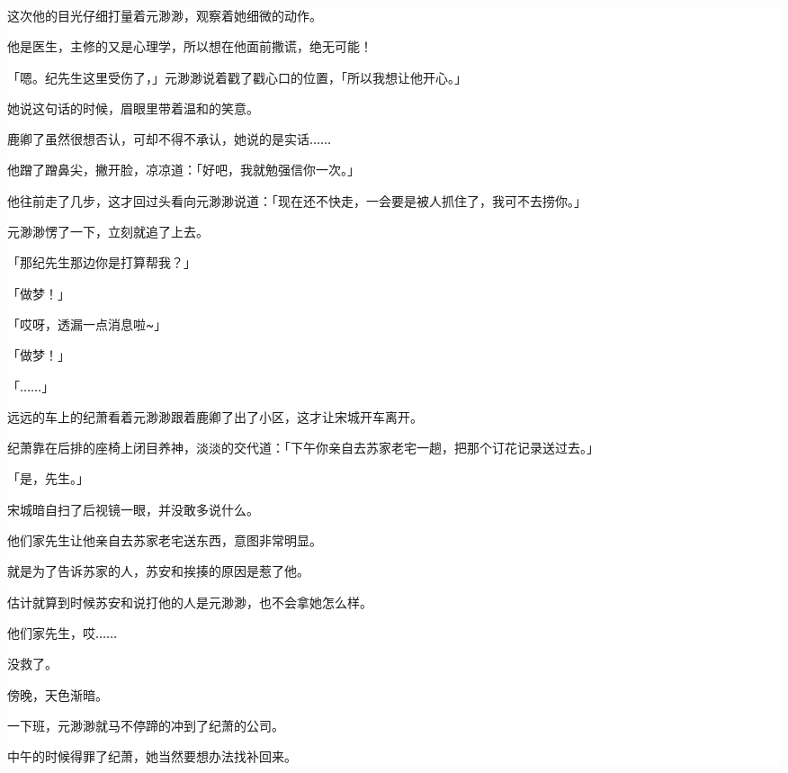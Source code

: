 这次他的目光仔细打量着元渺渺，观察着她细微的动作。


他是医生，主修的又是心理学，所以想在他面前撒谎，绝无可能！


「嗯。纪先生这里受伤了，」元渺渺说着戳了戳心口的位置，「所以我想让他开心。」


她说这句话的时候，眉眼里带着温和的笑意。


鹿卿了虽然很想否认，可却不得不承认，她说的是实话……


他蹭了蹭鼻尖，撇开脸，凉凉道：「好吧，我就勉强信你一次。」


他往前走了几步，这才回过头看向元渺渺说道：「现在还不快走，一会要是被人抓住了，我可不去捞你。」


元渺渺愣了一下，立刻就追了上去。


「那纪先生那边你是打算帮我？」


「做梦！」


「哎呀，透漏一点消息啦~」


「做梦！」


「……」


远远的车上的纪萧看着元渺渺跟着鹿卿了出了小区，这才让宋城开车离开。


纪萧靠在后排的座椅上闭目养神，淡淡的交代道：「下午你亲自去苏家老宅一趟，把那个订花记录送过去。」


「是，先生。」


宋城暗自扫了后视镜一眼，并没敢多说什么。


他们家先生让他亲自去苏家老宅送东西，意图非常明显。


就是为了告诉苏家的人，苏安和挨揍的原因是惹了他。


估计就算到时候苏安和说打他的人是元渺渺，也不会拿她怎么样。


他们家先生，哎……


没救了。


傍晚，天色渐暗。


一下班，元渺渺就马不停蹄的冲到了纪萧的公司。


中午的时候得罪了纪萧，她当然要想办法找补回来。
